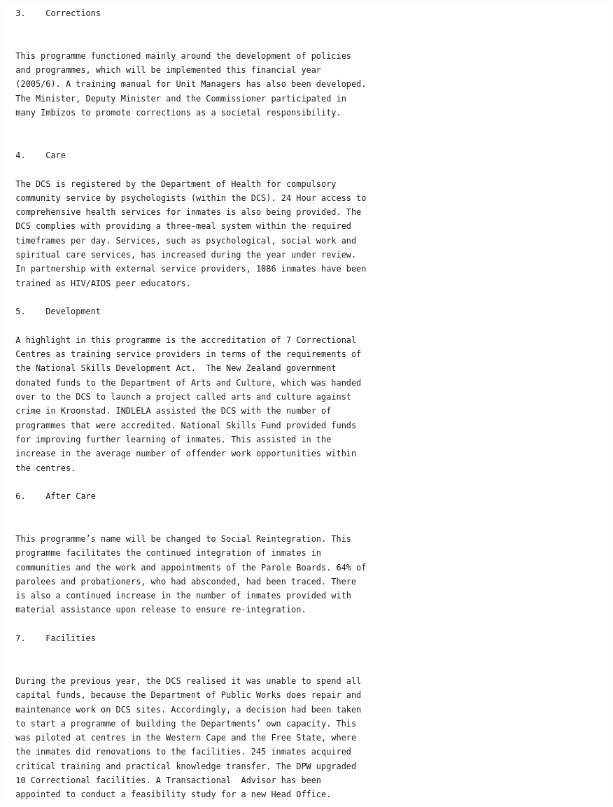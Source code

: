 
      3.    Corrections


      This programme functioned mainly around the development of policies
      and programmes, which will be implemented this financial year
      (2005/6). A training manual for Unit Managers has also been developed.
      The Minister, Deputy Minister and the Commissioner participated in
      many Imbizos to promote corrections as a societal responsibility.


      4.    Care

      The DCS is registered by the Department of Health for compulsory
      community service by psychologists (within the DCS). 24 Hour access to
      comprehensive health services for inmates is also being provided. The
      DCS complies with providing a three-meal system within the required
      timeframes per day. Services, such as psychological, social work and
      spiritual care services, has increased during the year under review.
      In partnership with external service providers, 1086 inmates have been
      trained as HIV/AIDS peer educators.

      5.    Development

      A highlight in this programme is the accreditation of 7 Correctional
      Centres as training service providers in terms of the requirements of
      the National Skills Development Act.  The New Zealand government
      donated funds to the Department of Arts and Culture, which was handed
      over to the DCS to launch a project called arts and culture against
      crime in Kroonstad. INDLELA assisted the DCS with the number of
      programmes that were accredited. National Skills Fund provided funds
      for improving further learning of inmates. This assisted in the
      increase in the average number of offender work opportunities within
      the centres.

      6.    After Care


      This programme’s name will be changed to Social Reintegration. This
      programme facilitates the continued integration of inmates in
      communities and the work and appointments of the Parole Boards. 64% of
      parolees and probationers, who had absconded, had been traced. There
      is also a continued increase in the number of inmates provided with
      material assistance upon release to ensure re-integration.

      7.    Facilities


      During the previous year, the DCS realised it was unable to spend all
      capital funds, because the Department of Public Works does repair and
      maintenance work on DCS sites. Accordingly, a decision had been taken
      to start a programme of building the Departments’ own capacity. This
      was piloted at centres in the Western Cape and the Free State, where
      the inmates did renovations to the facilities. 245 inmates acquired
      critical training and practical knowledge transfer. The DPW upgraded
      10 Correctional facilities. A Transactional  Advisor has been
      appointed to conduct a feasibility study for a new Head Office.
